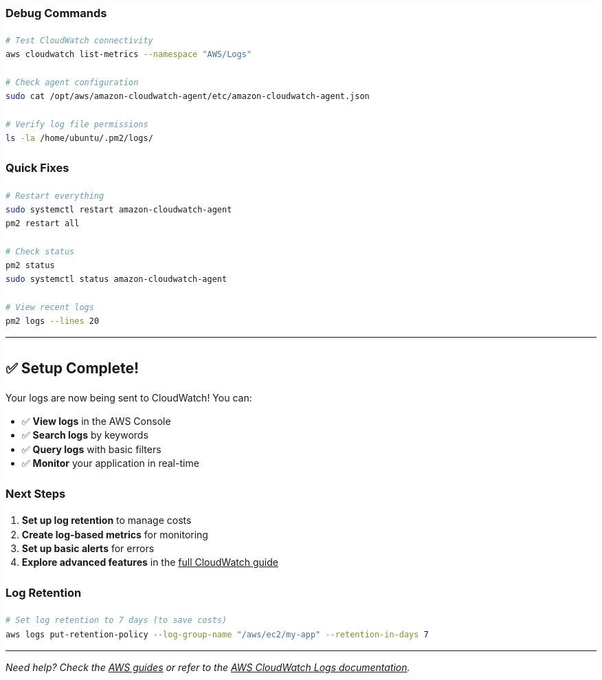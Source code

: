 ### Debug Commands

```bash
# Test CloudWatch connectivity
aws cloudwatch list-metrics --namespace "AWS/Logs"

# Check agent configuration
sudo cat /opt/aws/amazon-cloudwatch-agent/etc/amazon-cloudwatch-agent.json

# Verify log file permissions
ls -la /home/ubuntu/.pm2/logs/
```

### Quick Fixes

```bash
# Restart everything
sudo systemctl restart amazon-cloudwatch-agent
pm2 restart all

# Check status
pm2 status
sudo systemctl status amazon-cloudwatch-agent

# View recent logs
pm2 logs --lines 20
```

---

## ✅ Setup Complete!

Your logs are now being sent to CloudWatch! You can:

- ✅ **View logs** in the AWS Console
- ✅ **Search logs** by keywords
- ✅ **Query logs** with basic filters
- ✅ **Monitor** your application in real-time

### Next Steps

1. **Set up log retention** to manage costs
2. **Create log-based metrics** for monitoring
3. **Set up basic alerts** for errors
4. **Explore advanced features** in the [full CloudWatch guide](./cloudwatch.md)

### Log Retention

```bash
# Set log retention to 7 days (to save costs)
aws logs put-retention-policy --log-group-name "/aws/ec2/my-app" --retention-in-days 7
```

---

_Need help? Check the [AWS guides](./README.md) or refer to the [AWS CloudWatch Logs documentation](https://docs.aws.amazon.com/cloudwatch/latest/logs/)._
